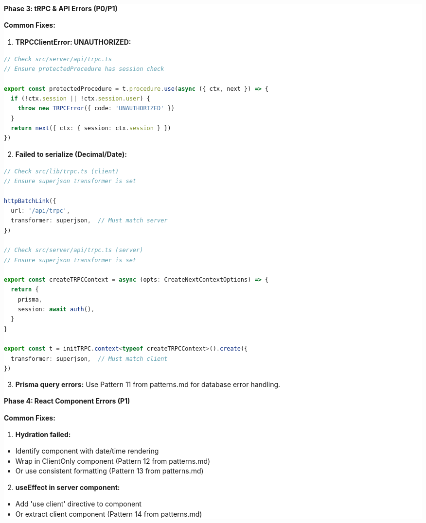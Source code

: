 **Phase 3: tRPC & API Errors (P0/P1)**

**Common Fixes:**

1. **TRPCClientError: UNAUTHORIZED:**
```typescript
// Check src/server/api/trpc.ts
// Ensure protectedProcedure has session check

export const protectedProcedure = t.procedure.use(async ({ ctx, next }) => {
  if (!ctx.session || !ctx.session.user) {
    throw new TRPCError({ code: 'UNAUTHORIZED' })
  }
  return next({ ctx: { session: ctx.session } })
})
```

2. **Failed to serialize (Decimal/Date):**
```typescript
// Check src/lib/trpc.ts (client)
// Ensure superjson transformer is set

httpBatchLink({
  url: '/api/trpc',
  transformer: superjson,  // Must match server
})

// Check src/server/api/trpc.ts (server)
// Ensure superjson transformer is set

export const createTRPCContext = async (opts: CreateNextContextOptions) => {
  return {
    prisma,
    session: await auth(),
  }
}

export const t = initTRPC.context<typeof createTRPCContext>().create({
  transformer: superjson,  // Must match client
})
```

3. **Prisma query errors:**
Use Pattern 11 from patterns.md for database error handling.

**Phase 4: React Component Errors (P1)**

**Common Fixes:**

1. **Hydration failed:**
- Identify component with date/time rendering
- Wrap in ClientOnly component (Pattern 12 from patterns.md)
- Or use consistent formatting (Pattern 13 from patterns.md)

2. **useEffect in server component:**
- Add 'use client' directive to component
- Or extract client component (Pattern 14 from patterns.md)
